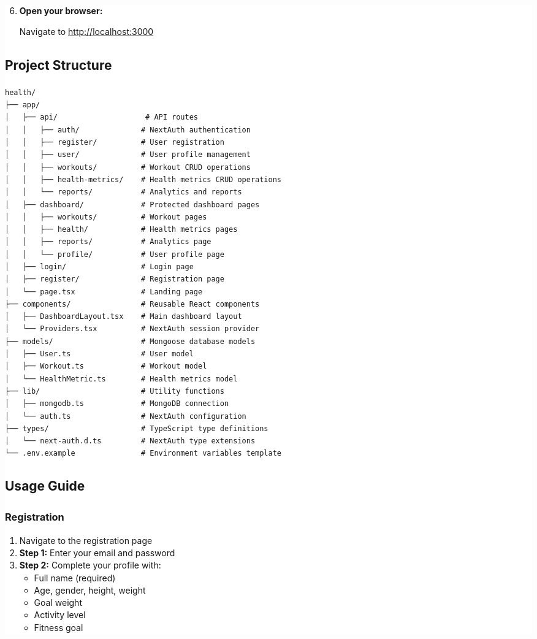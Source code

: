 6. **Open your browser:**
   
   Navigate to [http://localhost:3000](http://localhost:3000)

## Project Structure

```
health/
├── app/
│   ├── api/                    # API routes
│   │   ├── auth/              # NextAuth authentication
│   │   ├── register/          # User registration
│   │   ├── user/              # User profile management
│   │   ├── workouts/          # Workout CRUD operations
│   │   ├── health-metrics/    # Health metrics CRUD operations
│   │   └── reports/           # Analytics and reports
│   ├── dashboard/             # Protected dashboard pages
│   │   ├── workouts/          # Workout pages
│   │   ├── health/            # Health metrics pages
│   │   ├── reports/           # Analytics page
│   │   └── profile/           # User profile page
│   ├── login/                 # Login page
│   ├── register/              # Registration page
│   └── page.tsx               # Landing page
├── components/                # Reusable React components
│   ├── DashboardLayout.tsx    # Main dashboard layout
│   └── Providers.tsx          # NextAuth session provider
├── models/                    # Mongoose database models
│   ├── User.ts                # User model
│   ├── Workout.ts             # Workout model
│   └── HealthMetric.ts        # Health metrics model
├── lib/                       # Utility functions
│   ├── mongodb.ts             # MongoDB connection
│   └── auth.ts                # NextAuth configuration
├── types/                     # TypeScript type definitions
│   └── next-auth.d.ts         # NextAuth type extensions
└── .env.example               # Environment variables template
```

## Usage Guide

### Registration

1. Navigate to the registration page
2. **Step 1:** Enter your email and password
3. **Step 2:** Complete your profile with:
   - Full name (required)
   - Age, gender, height, weight
   - Goal weight
   - Activity level
   - Fitness goal
